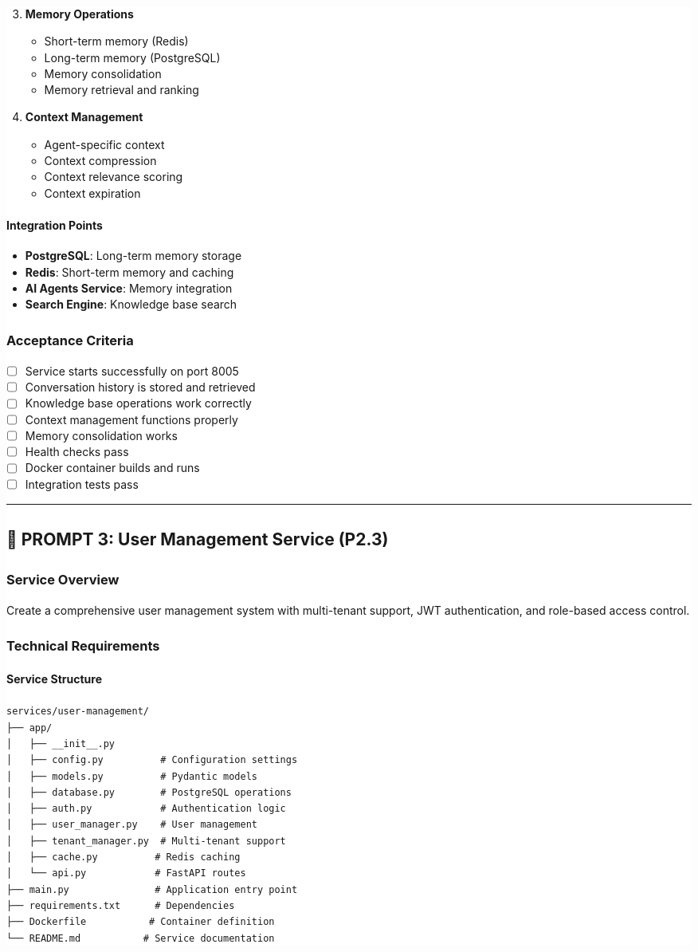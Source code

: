 3. **Memory Operations**
   - Short-term memory (Redis)
   - Long-term memory (PostgreSQL)
   - Memory consolidation
   - Memory retrieval and ranking

4. **Context Management**
   - Agent-specific context
   - Context compression
   - Context relevance scoring
   - Context expiration

#### **Integration Points**
- **PostgreSQL**: Long-term memory storage
- **Redis**: Short-term memory and caching
- **AI Agents Service**: Memory integration
- **Search Engine**: Knowledge base search

### **Acceptance Criteria**
- [ ] Service starts successfully on port 8005
- [ ] Conversation history is stored and retrieved
- [ ] Knowledge base operations work correctly
- [ ] Context management functions properly
- [ ] Memory consolidation works
- [ ] Health checks pass
- [ ] Docker container builds and runs
- [ ] Integration tests pass

---

## 👥 **PROMPT 3: User Management Service (P2.3)**

### **Service Overview**
Create a comprehensive user management system with multi-tenant support, JWT authentication, and role-based access control.

### **Technical Requirements**

#### **Service Structure**
```
services/user-management/
├── app/
│   ├── __init__.py
│   ├── config.py          # Configuration settings
│   ├── models.py          # Pydantic models
│   ├── database.py        # PostgreSQL operations
│   ├── auth.py            # Authentication logic
│   ├── user_manager.py    # User management
│   ├── tenant_manager.py  # Multi-tenant support
│   ├── cache.py          # Redis caching
│   └── api.py            # FastAPI routes
├── main.py               # Application entry point
├── requirements.txt      # Dependencies
├── Dockerfile           # Container definition
└── README.md           # Service documentation
```

